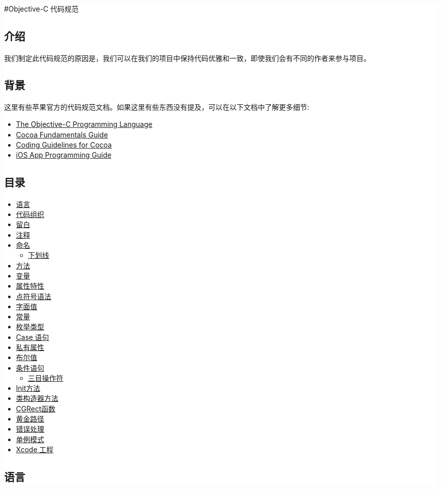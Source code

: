#Objective-C 代码规范

## 介绍

我们制定此代码规范的原因是，我们可以在我们的项目中保持代码优雅和一致，即使我们会有不同的作者来参与项目。

## 背景

这里有些苹果官方的代码规范文档。如果这里有些东西没有提及，可以在以下文档中了解更多细节:

* [The Objective-C Programming Language](http://developer.apple.com/library/mac/#documentation/Cocoa/Conceptual/ObjectiveC/Introduction/introObjectiveC.html)
* [Cocoa Fundamentals Guide](https://developer.apple.com/library/mac/#documentation/Cocoa/Conceptual/CocoaFundamentals/Introduction/Introduction.html)
* [Coding Guidelines for Cocoa](https://developer.apple.com/library/mac/#documentation/Cocoa/Conceptual/CodingGuidelines/CodingGuidelines.html)
* [iOS App Programming Guide](http://developer.apple.com/library/ios/#documentation/iphone/conceptual/iphoneosprogrammingguide/Introduction/Introduction.html)

## 目录

* [语言](#language)
* [代码组织](#code-organization)
* [留白](#spacing)
* [注释](#comments)
* [命名](#naming)
  * [下划线](#underscores)
* [方法](#methods)
* [变量](#variables)
* [属性特性](#property-attributes)
* [点符号语法](#dot-notation-syntax)
* [字面值](#literals)
* [常量](#constants)
* [枚举类型](#enumerated-types)
* [Case 语句](#case-statements)
* [私有属性](#private-properties)
* [布尔值](#booleans)
* [条件语句](#conditionals)
  * [三目操作符](#ternary-operator)
* [Init方法](#init-methods)
* [类构造器方法](#class-constructor-methods)
* [CGRect函数](#cgrect-functions)
* [黄金路径](#golden-path)
* [错误处理](#error-handling)
* [单例模式](#singletons)
* [Xcode 工程](#xcode-project)


<a name="language"></a>
## 语言
